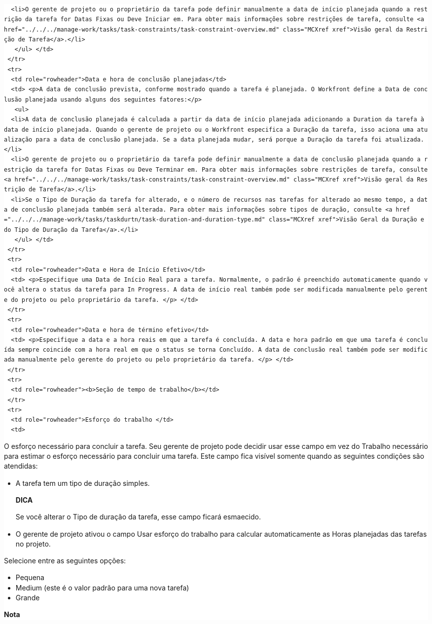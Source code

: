       <li>O gerente de projeto ou o proprietário da tarefa pode definir manualmente a data de início planejada quando a restrição da tarefa for Datas Fixas ou Deve Iniciar em. Para obter mais informações sobre restrições de tarefa, consulte <a href="../../../manage-work/tasks/task-constraints/task-constraint-overview.md" class="MCXref xref">Visão geral da Restrição de Tarefa</a>.</li> 
       </ul> </td> 
     </tr> 
     <tr> 
      <td role="rowheader">Data e hora de conclusão planejadas</td> 
      <td> <p>A data de conclusão prevista, conforme mostrado quando a tarefa é planejada. O Workfront define a Data de conclusão planejada usando alguns dos seguintes fatores:</p> 
       <ul> 
      <li>A data de conclusão planejada é calculada a partir da data de início planejada adicionando a Duration da tarefa à data de início planejada. Quando o gerente de projeto ou o Workfront especifica a Duração da tarefa, isso aciona uma atualização para a data de conclusão planejada. Se a data planejada mudar, será porque a Duração da tarefa foi atualizada.</li> 
      <li>O gerente de projeto ou o proprietário da tarefa pode definir manualmente a data de conclusão planejada quando a restrição da tarefa for Datas Fixas ou Deve Terminar em. Para obter mais informações sobre restrições de tarefa, consulte <a href="../../../manage-work/tasks/task-constraints/task-constraint-overview.md" class="MCXref xref">Visão geral da Restrição de Tarefa</a>.</li> 
      <li>Se o Tipo de Duração da tarefa for alterado, e o número de recursos nas tarefas for alterado ao mesmo tempo, a data de conclusão planejada também será alterada. Para obter mais informações sobre tipos de duração, consulte <a href="../../../manage-work/tasks/taskdurtn/task-duration-and-duration-type.md" class="MCXref xref">Visão Geral da Duração e do Tipo de Duração da Tarefa</a>.</li> 
       </ul> </td> 
     </tr> 
     <tr> 
      <td role="rowheader">Data e Hora de Início Efetivo</td> 
      <td> <p>Especifique uma Data de Início Real para a tarefa. Normalmente, o padrão é preenchido automaticamente quando você altera o status da tarefa para In Progress. A data de início real também pode ser modificada manualmente pelo gerente do projeto ou pelo proprietário da tarefa. </p> </td> 
     </tr> 
     <tr> 
      <td role="rowheader">Data e hora de término efetivo</td> 
      <td> <p>Especifique a data e a hora reais em que a tarefa é concluída. A data e hora padrão em que uma tarefa é concluída sempre coincide com a hora real em que o status se torna Concluído. A data de conclusão real também pode ser modificada manualmente pelo gerente do projeto ou pelo proprietário da tarefa. </p> </td> 
     </tr> 
     <tr> 
      <td role="rowheader"><b>Seção de tempo de trabalho</b></td> 
     </tr> 
     <tr> 
      <td role="rowheader">Esforço do trabalho </td> 
      <td>

   <p>O esforço necessário para concluir a tarefa. Seu gerente de projeto pode decidir usar esse campo em vez do Trabalho necessário para estimar o esforço necessário para concluir uma tarefa. Este campo fica visível somente quando as seguintes condições são atendidas:</p> 
      <ul> 
      <li> <p>A tarefa tem um tipo de duração simples. </p> <p><b>DICA</b>

   Se você alterar o Tipo de duração da tarefa, esse campo ficará esmaecido. </p> </li>
   <li>O gerente de projeto ativou o campo Usar esforço do trabalho para calcular automaticamente as Horas planejadas das tarefas no projeto. </li> 
      </ul> 
      <p>Selecione entre as seguintes opções:</p> 
      <ul> 
      <li>Pequena</li> 
      <li>Medium <span style="font-weight: normal;">(este é o valor padrão para uma nova tarefa)</span></li> 
      <li>Grande</li> 
      </ul> 
      <p><b>Nota</b>
